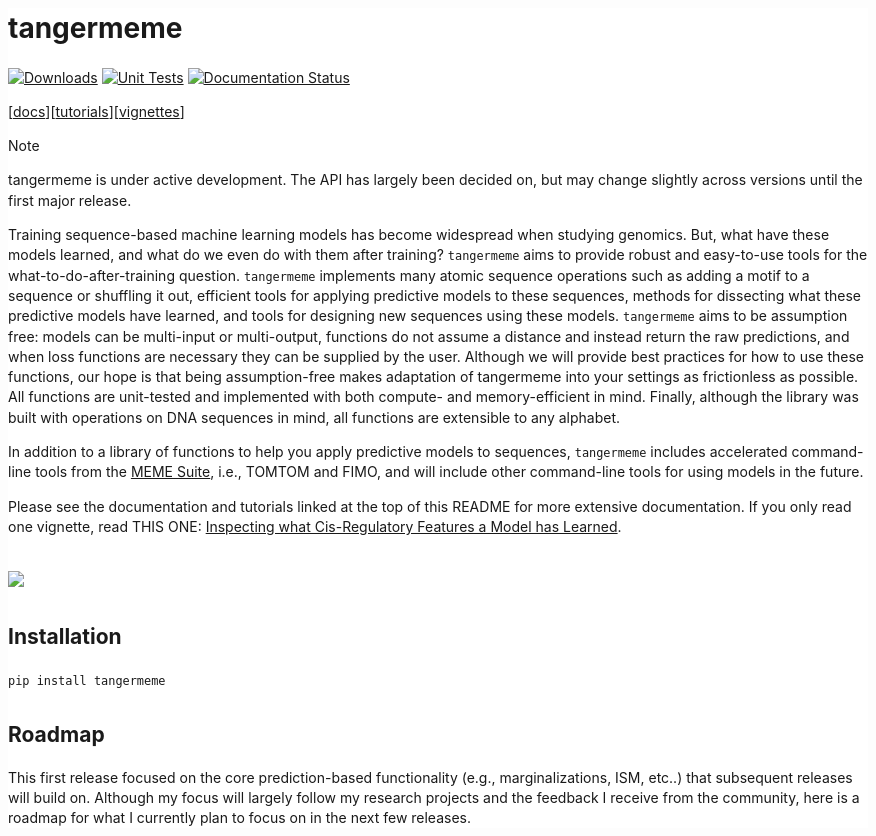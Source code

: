 # tangermeme

[![Downloads](https://static.pepy.tech/badge/tangermeme)](https://pepy.tech/project/tangermeme) [![Unit Tests](https://github.com/jmschrei/tangermeme/actions/workflows/python-package.yml/badge.svg)](https://github.com/jmschrei/tangermeme/actions/workflows/python-package.yml) [![Documentation Status](https://readthedocs.org/projects/tangermeme/badge/?version=latest)](https://tangermeme.readthedocs.io/en/latest/?badge=latest)

[[docs](https://tangermeme.readthedocs.io/en/latest/index.html)][[tutorials](https://github.com/jmschrei/tangermeme/tree/main/docs/tutorials)][[vignettes](https://github.com/jmschrei/tangermeme/tree/main/docs/vignettes)]

> [!NOTE] 
> tangermeme is under active development. The API has largely been decided on, but may change slightly across versions until the first major release.

Training sequence-based machine learning models has become widespread when studying genomics. But, what have these models learned, and what do we even do with them after training? `tangermeme` aims to provide robust and easy-to-use tools for the what-to-do-after-training question. `tangermeme` implements many atomic sequence operations such as adding a motif to a sequence or shuffling it out, efficient tools for applying predictive models to these sequences, methods for dissecting what these predictive models have learned, and tools for designing new sequences using these models. `tangermeme` aims to be assumption free: models can be multi-input or multi-output, functions do not assume a distance and instead return the raw predictions, and when loss functions are necessary they can be supplied by the user. Although we will provide best practices for how to use these functions, our hope is that being assumption-free makes adaptation of tangermeme into your settings as frictionless as possible. All functions are unit-tested and implemented with both compute- and memory-efficient in mind. Finally, although the library was built with operations on DNA sequences in mind, all functions are extensible to any alphabet.

In addition to a library of functions to help you apply predictive models to sequences, `tangermeme` includes accelerated command-line tools from the [MEME Suite](https://meme-suite.org/meme/), i.e., TOMTOM and FIMO, and will include other command-line tools for using models in the future.

Please see the documentation and tutorials linked at the top of this README for more extensive documentation. If you only read one vignette, read THIS ONE: [Inspecting what Cis-Regulatory Features a Model has Learned](https://tangermeme.readthedocs.io/en/latest/vignettes/Inspecting_What_Cis-Regulatory_Features_a_Model_Has_Learned.html).

<br>
<img src="https://github.com/user-attachments/assets/20b186e7-73af-46c7-a7b6-5484c714036e" width=60%>


## Installation

`pip install tangermeme`

## Roadmap

This first release focused on the core prediction-based functionality (e.g., marginalizations, ISM, etc..) that subsequent releases will build on. Although my focus will largely follow my research projects and the feedback I receive from the community, here is a roadmap for what I currently plan to focus on in the next few releases.

